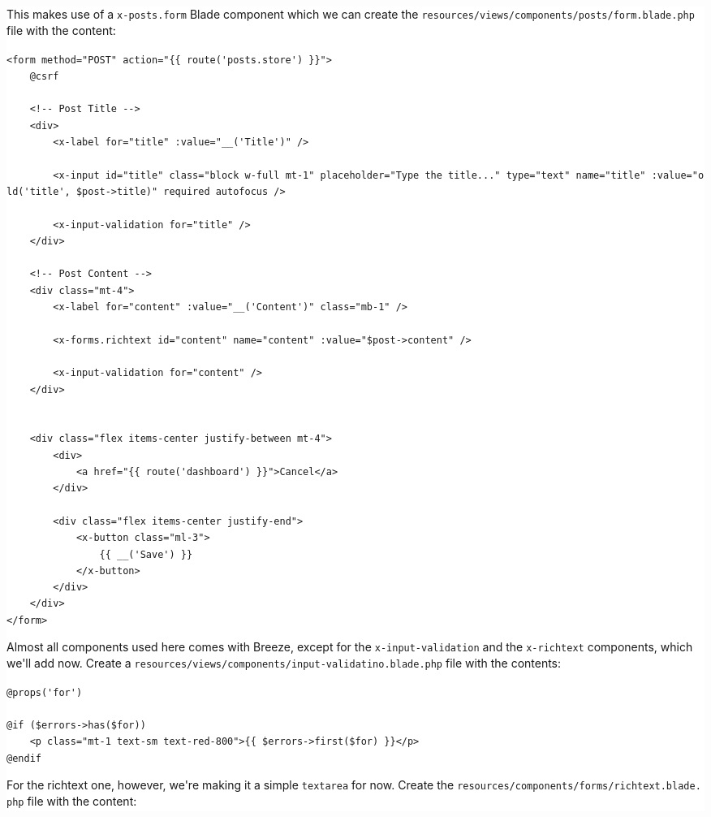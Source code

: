 This makes use of a `x-posts.form` Blade component which we can create the `resources/views/components/posts/form.blade.php` file with the content:

```blade
<form method="POST" action="{{ route('posts.store') }}">
    @csrf

    <!-- Post Title -->
    <div>
        <x-label for="title" :value="__('Title')" />

        <x-input id="title" class="block w-full mt-1" placeholder="Type the title..." type="text" name="title" :value="old('title', $post->title)" required autofocus />

        <x-input-validation for="title" />
    </div>

    <!-- Post Content -->
    <div class="mt-4">
        <x-label for="content" :value="__('Content')" class="mb-1" />

        <x-forms.richtext id="content" name="content" :value="$post->content" />

        <x-input-validation for="content" />
    </div>


    <div class="flex items-center justify-between mt-4">
        <div>
            <a href="{{ route('dashboard') }}">Cancel</a>
        </div>

        <div class="flex items-center justify-end">
            <x-button class="ml-3">
                {{ __('Save') }}
            </x-button>
        </div>
    </div>
</form>
```

Almost all components used here comes with Breeze, except for the `x-input-validation` and the `x-richtext` components, which we'll add now. Create a `resources/views/components/input-validatino.blade.php` file with the contents:

```blade
@props('for')

@if ($errors->has($for))
    <p class="mt-1 text-sm text-red-800">{{ $errors->first($for) }}</p>
@endif
```

For the richtext one, however, we're making it a simple `textarea` for now. Create the `resources/components/forms/richtext.blade.php` file with the content:
